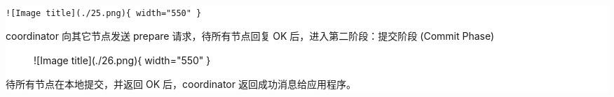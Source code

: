     ![Image title](./25.png){ width="550" }
</figure>

coordinator 向其它节点发送 prepare 请求，待所有节点回复 OK 后，进入第二阶段：提交阶段 (Commit Phase)

<figure markdown="span">
    ![Image title](./26.png){ width="550" }
</figure>

待所有节点在本地提交，并返回 OK 后，coordinator 返回成功消息给应用程序。

<figure markdown="span">